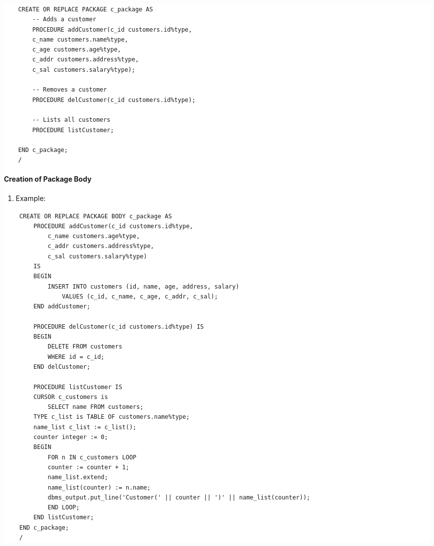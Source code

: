 		CREATE OR REPLACE PACKAGE c_package AS
			-- Adds a customer
			PROCEDURE addCustomer(c_id customers.id%type,
			c_name customers.name%type,
			c_age customers.age%type,
			c_addr customers.address%type,
			c_sal customers.salary%type);

			-- Removes a customer
			PROCEDURE delCustomer(c_id customers.id%type);

			-- Lists all customers
			PROCEDURE listCustomer;

		END c_package;
		/

#### Creation of Package Body ####
1. Example:

		CREATE OR REPLACE PACKAGE BODY c_package AS
			PROCEDURE addCustomer(c_id customers.id%type,
				c_name customers.age%type,
				c_addr customers.address%type,
				c_sal customers.salary%type)
			IS
			BEGIN
				INSERT INTO customers (id, name, age, address, salary)
					VALUES (c_id, c_name, c_age, c_addr, c_sal);
			END addCustomer;

			PROCEDURE delCustomer(c_id customers.id%type) IS
			BEGIN
				DELETE FROM customers
				WHERE id = c_id;
			END delCustomer;

			PROCEDURE listCustomer IS
			CURSOR c_customers is
				SELECT name FROM customers;
			TYPE c_list is TABLE OF customers.name%type;
			name_list c_list := c_list();
			counter integer := 0;
			BEGIN
				FOR n IN c_customers LOOP
				counter := counter + 1;
				name_list.extend;
				name_list(counter) := n.name;
				dbms_output.put_line('Customer(' || counter || ')' || name_list(counter));
				END LOOP;
			END listCustomer;
		END c_package;
		/

